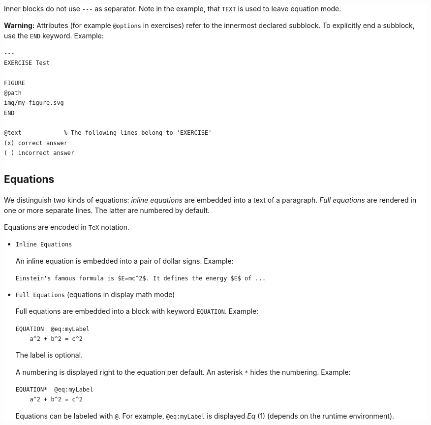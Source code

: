   Inner blocks do not use `---` as separator.
  Note in the example, that `TEXT` is used to leave equation mode.

  **Warning:** Attributes (for example `@options` in exercises) refer to the innermost declared subblock. To explicitly end a subblock, use the `END` keyword. Example:

  ```
  ---
  EXERCISE Test

  FIGURE
  @path
  img/my-figure.svg
  END

  @text            % The following lines belong to 'EXERCISE'
  (x) correct answer
  ( ) incorrect answer
  ```

## Equations

We distinguish two kinds of equations:
_inline equations_ are embedded into a text of a paragraph.
_Full equations_ are rendered in one or more separate lines.
The latter are numbered by default.

Equations are encoded in `TeX` notation.

- `Inline Equations`

  An inline equation is embedded into a pair of dollar signs. Example:

  ```
  Einstein's famous formula is $E=mc^2$. It defines the energy $E$ of ...
  ```

- `Full Equations` (equations in display math mode)

  Full equations are embedded into a block with keyword `EQUATION`. Example:

  ```
  EQUATION  @eq:myLabel
      a^2 + b^2 = c^2
  ```

  The label is optional.

  A numbering is displayed right to the equation per default.
  An asterisk `*` hides the numbering. Example:

  ```
  EQUATION*  @eq:myLabel
      a^2 + b^2 = c^2
  ```

  Equations can be labeled with `@`.
  For example, `@eq:myLabel` is displayed $Eq~(1)$ (depends on the runtime environment).
